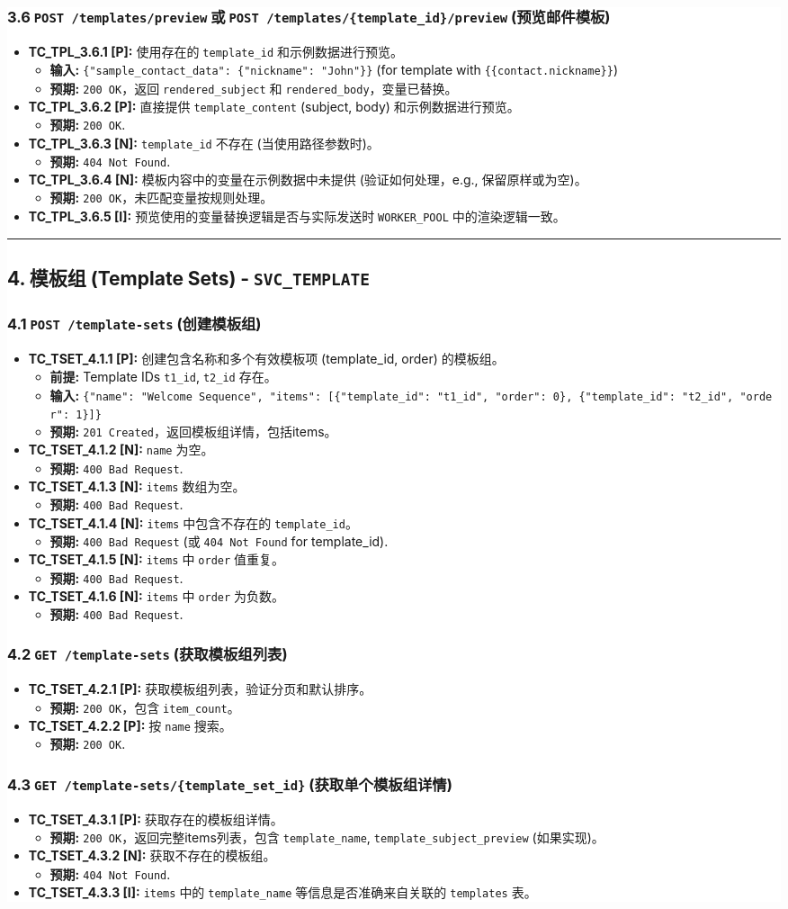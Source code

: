 ### 3.6 `POST /templates/preview` 或 `POST /templates/{template_id}/preview` (预览邮件模板)

*   **TC_TPL_3.6.1 [P]:** 使用存在的 `template_id` 和示例数据进行预览。
    *   **输入:** `{"sample_contact_data": {"nickname": "John"}}` (for template with `{{contact.nickname}}`)
    *   **预期:** `200 OK`，返回 `rendered_subject` 和 `rendered_body`，变量已替换。
*   **TC_TPL_3.6.2 [P]:** 直接提供 `template_content` (subject, body) 和示例数据进行预览。
    *   **预期:** `200 OK`.
*   **TC_TPL_3.6.3 [N]:** `template_id` 不存在 (当使用路径参数时)。
    *   **预期:** `404 Not Found`.
*   **TC_TPL_3.6.4 [N]:** 模板内容中的变量在示例数据中未提供 (验证如何处理，e.g., 保留原样或为空)。
    *   **预期:** `200 OK`，未匹配变量按规则处理。
*   **TC_TPL_3.6.5 [I]:** 预览使用的变量替换逻辑是否与实际发送时 `WORKER_POOL` 中的渲染逻辑一致。

---
## 4. 模板组 (Template Sets) - `SVC_TEMPLATE`

### 4.1 `POST /template-sets` (创建模板组)

*   **TC_TSET_4.1.1 [P]:** 创建包含名称和多个有效模板项 (template_id, order) 的模板组。
    *   **前提:** Template IDs `t1_id`, `t2_id` 存在。
    *   **输入:** `{"name": "Welcome Sequence", "items": [{"template_id": "t1_id", "order": 0}, {"template_id": "t2_id", "order": 1}]}`
    *   **预期:** `201 Created`，返回模板组详情，包括items。
*   **TC_TSET_4.1.2 [N]:** `name` 为空。
    *   **预期:** `400 Bad Request`.
*   **TC_TSET_4.1.3 [N]:** `items` 数组为空。
    *   **预期:** `400 Bad Request`.
*   **TC_TSET_4.1.4 [N]:** `items` 中包含不存在的 `template_id`。
    *   **预期:** `400 Bad Request` (或 `404 Not Found` for template_id).
*   **TC_TSET_4.1.5 [N]:** `items` 中 `order` 值重复。
    *   **预期:** `400 Bad Request`.
*   **TC_TSET_4.1.6 [N]:** `items` 中 `order` 为负数。
    *   **预期:** `400 Bad Request`.

### 4.2 `GET /template-sets` (获取模板组列表)

*   **TC_TSET_4.2.1 [P]:** 获取模板组列表，验证分页和默认排序。
    *   **预期:** `200 OK`，包含 `item_count`。
*   **TC_TSET_4.2.2 [P]:** 按 `name` 搜索。
    *   **预期:** `200 OK`.

### 4.3 `GET /template-sets/{template_set_id}` (获取单个模板组详情)

*   **TC_TSET_4.3.1 [P]:** 获取存在的模板组详情。
    *   **预期:** `200 OK`，返回完整items列表，包含 `template_name`, `template_subject_preview` (如果实现)。
*   **TC_TSET_4.3.2 [N]:** 获取不存在的模板组。
    *   **预期:** `404 Not Found`.
*   **TC_TSET_4.3.3 [I]:** `items` 中的 `template_name` 等信息是否准确来自关联的 `templates` 表。
